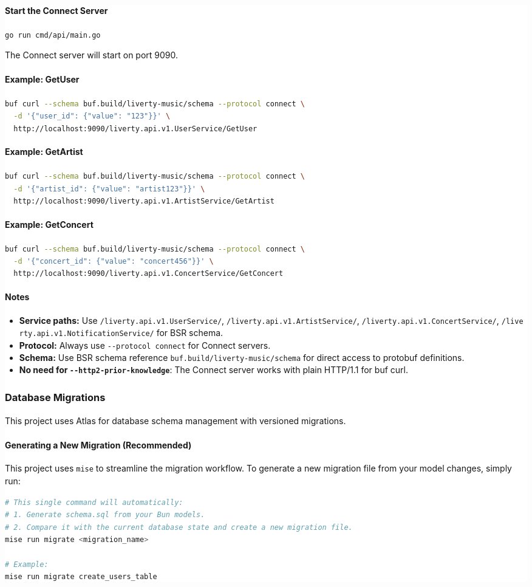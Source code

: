 #### Start the Connect Server

```bash
go run cmd/api/main.go
```

The Connect server will start on port 9090.

#### Example: GetUser

```bash
buf curl --schema buf.build/liverty-music/schema --protocol connect \
  -d '{"user_id": {"value": "123"}}' \
  http://localhost:9090/liverty.api.v1.UserService/GetUser
```

#### Example: GetArtist

```bash
buf curl --schema buf.build/liverty-music/schema --protocol connect \
  -d '{"artist_id": {"value": "artist123"}}' \
  http://localhost:9090/liverty.api.v1.ArtistService/GetArtist
```

#### Example: GetConcert

```bash
buf curl --schema buf.build/liverty-music/schema --protocol connect \
  -d '{"concert_id": {"value": "concert456"}}' \
  http://localhost:9090/liverty.api.v1.ConcertService/GetConcert
```

#### Notes

- **Service paths:** Use `/liverty.api.v1.UserService/`, `/liverty.api.v1.ArtistService/`, `/liverty.api.v1.ConcertService/`, `/liverty.api.v1.NotificationService/` for BSR schema.
- **Protocol:** Always use `--protocol connect` for Connect servers.
- **Schema:** Use BSR schema reference `buf.build/liverty-music/schema` for direct access to protobuf definitions.
- **No need for `--http2-prior-knowledge`**: The Connect server works with plain HTTP/1.1 for buf curl.

### Database Migrations

This project uses Atlas for database schema management with versioned migrations.

#### Generating a New Migration (Recommended)

This project uses `mise` to streamline the migration workflow. To generate a new migration file from your model changes, simply run:

```bash
# This single command will automatically:
# 1. Generate schema.sql from your Bun models.
# 2. Compare it with the current database state and create a new migration file.
mise run migrate <migration_name>

# Example:
mise run migrate create_users_table
```
